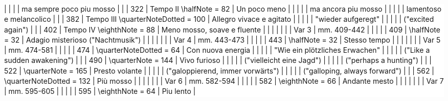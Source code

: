 |         |             |                                    | ma sempre poco piu mosso          |
|         | 322         | Tempo II \halfNote = 82            | Un poco meno                      |
|         |             |                                    | ma ancora piu mosso               |
|         |             |                                    | lamentoso e melancolico           |
|         | 382         | Tempo III \quarterNoteDotted = 100 | Allegro vivace e agitato          |
|         |             |                                    | "wieder aufgeregt"                |
|         |             |                                    | ("excited again")                 |
|         | 402         | Tempo IV \eighthNote = 88          | Meno mosso, soave e fluente       |
|         |             |                                    |                                   |
| Var 3   | mm. 409-442 |                                    |                                   |
|         | 409         | \halfNote = 32                     | Adagio misterioso ("Nachtmusik")  |
|         |             |                                    |                                   |
| Var 4   | mm. 443-473 |                                    |                                   |
|         | 443         | \halfNote = 32                     | Stesso tempo                      |
|         |             |                                    |                                   |
| Var 5   | mm. 474-581 |                                    |                                   |
|         | 474         | \quarterNoteDotted = 64            | Con nuova energia                 |
|         |             |                                    | "Wie ein plötzliches Erwachen"    |
|         |             |                                    | ("Like a sudden awakening")       |
|         | 490         | \quarterNote = 144                 | Vivo furioso                      |
|         |             |                                    | ("vielleicht eine Jagd")          |
|         |             |                                    | ("perhaps a hunting")             |
|         | 522         | \quarterNote = 165                 | Presto volante                    |
|         |             |                                    | ("galoppierend, immer vorwärts")  |
|         |             |                                    | ("galloping, always forward")     |
|         | 562         | \quarterNoteDotted = 132           | Più mosso                         |
|         |             |                                    |                                   |
| Var 6   | mm. 582-594 |                                    |                                   |
|         | 582         | \eighthNote = 66                   | Andante mesto                     |
|         |             |                                    |                                   |
| Var 7   | mm. 595-605 |                                    |                                   |
|         | 595         | \eighthNote = 64                   | Piu lento                         |
